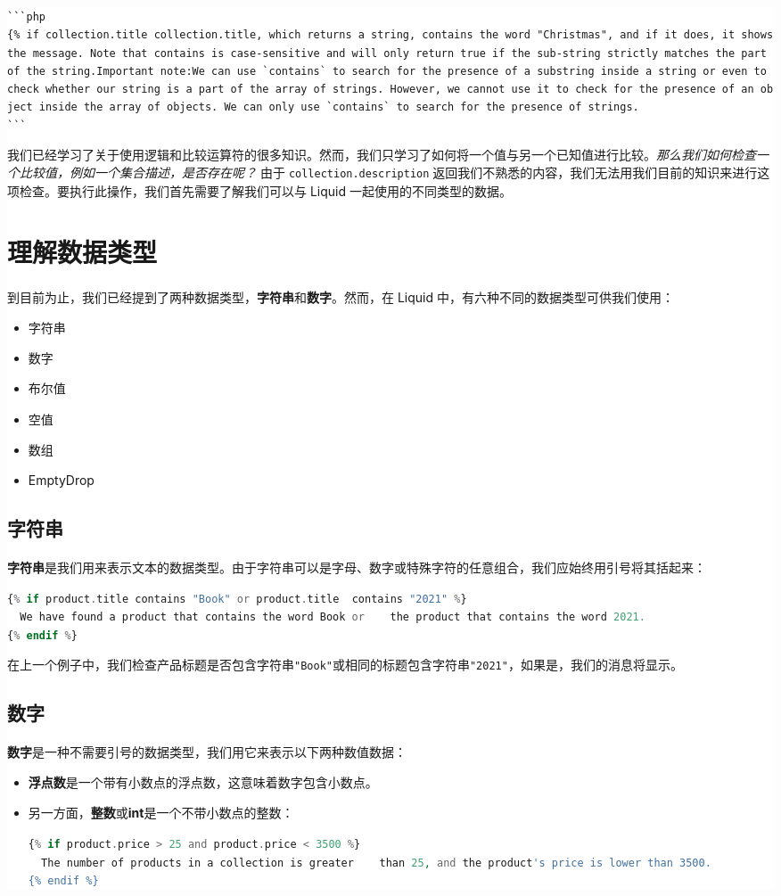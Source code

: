     ```php
    {% if collection.title collection.title, which returns a string, contains the word "Christmas", and if it does, it shows the message. Note that contains is case-sensitive and will only return true if the sub-string strictly matches the part of the string.Important note:We can use `contains` to search for the presence of a substring inside a string or even to check whether our string is a part of the array of strings. However, we cannot use it to check for the presence of an object inside the array of objects. We can only use `contains` to search for the presence of strings.
    ```

我们已经学习了关于使用逻辑和比较运算符的很多知识。然而，我们只学习了如何将一个值与另一个已知值进行比较。*那么我们如何检查一个比较值，例如一个集合描述，是否存在呢？* 由于 `collection.description` 返回我们不熟悉的内容，我们无法用我们目前的知识来进行这项检查。要执行此操作，我们首先需要了解我们可以与 Liquid 一起使用的不同类型的数据。

# 理解数据类型

到目前为止，我们已经提到了两种数据类型，**字符串**和**数字**。然而，在 Liquid 中，有六种不同的数据类型可供我们使用：

+   字符串

+   数字

+   布尔值

+   空值

+   数组

+   EmptyDrop

## 字符串

**字符串**是我们用来表示文本的数据类型。由于字符串可以是字母、数字或特殊字符的任意组合，我们应始终用引号将其括起来：

```php
{% if product.title contains "Book" or product.title  contains "2021" %}
  We have found a product that contains the word Book or    the product that contains the word 2021.
{% endif %}
```

在上一个例子中，我们检查产品标题是否包含字符串`"Book"`或相同的标题包含字符串`"2021"`，如果是，我们的消息将显示。

## 数字

**数字**是一种不需要引号的数据类型，我们用它来表示以下两种数值数据：

+   **浮点数**是一个带有小数点的浮点数，这意味着数字包含小数点。

+   另一方面，**整数**或**int**是一个不带小数点的整数：

    ```php
    {% if product.price > 25 and product.price < 3500 %}
      The number of products in a collection is greater    than 25, and the product's price is lower than 3500.
    {% endif %}
    ```
